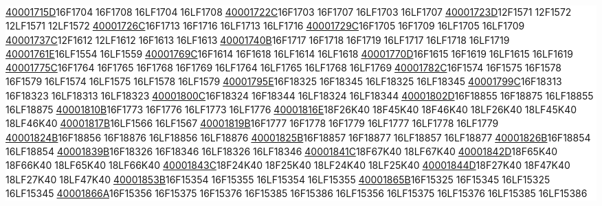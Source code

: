 <tr><td><a href="http://ww1.microchip.com/downloads/en/DeviceDoc/40001715D.pdf">40001715D</a></td><td>16F1704 16F1708 16LF1704 16LF1708</td></tr>
<tr><td><a href="http://ww1.microchip.com/downloads/en/DeviceDoc/40001722C.pdf">40001722C</a></td><td>16F1703 16F1707 16LF1703 16LF1707</td></tr>
<tr><td><a href="http://ww1.microchip.com/downloads/en/DeviceDoc/40001723D.pdf">40001723D</a></td><td>12F1571 12F1572 12LF1571 12LF1572</td></tr>
<tr><td><a href="http://ww1.microchip.com/downloads/en/DeviceDoc/40001726C.pdf">40001726C</a></td><td>16F1713 16F1716 16LF1713 16LF1716</td></tr>
<tr><td><a href="http://ww1.microchip.com/downloads/en/DeviceDoc/40001729C.pdf">40001729C</a></td><td>16F1705 16F1709 16LF1705 16LF1709</td></tr>
<tr><td><a href="http://ww1.microchip.com/downloads/en/DeviceDoc/40001737C.pdf">40001737C</a></td><td>12F1612 12LF1612 16F1613 16LF1613</td></tr>
<tr><td><a href="http://ww1.microchip.com/downloads/en/DeviceDoc/40001740B.pdf">40001740B</a></td><td>16F1717 16F1718 16F1719 16LF1717 16LF1718 16LF1719</td></tr>
<tr><td><a href="http://ww1.microchip.com/downloads/en/DeviceDoc/40001761E.pdf">40001761E</a></td><td>16LF1554 16LF1559</td></tr>
<tr><td><a href="http://ww1.microchip.com/downloads/en/DeviceDoc/40001769C.pdf">40001769C</a></td><td>16F1614 16F1618 16LF1614 16LF1618</td></tr>
<tr><td><a href="http://ww1.microchip.com/downloads/en/DeviceDoc/40001770D.pdf">40001770D</a></td><td>16F1615 16F1619 16LF1615 16LF1619</td></tr>
<tr><td><a href="http://ww1.microchip.com/downloads/en/DeviceDoc/40001775C.pdf">40001775C</a></td><td>16F1764 16F1765 16F1768 16F1769 16LF1764 16LF1765 16LF1768 16LF1769</td></tr>
<tr><td><a href="http://ww1.microchip.com/downloads/en/DeviceDoc/40001782C.pdf">40001782C</a></td><td>16F1574 16F1575 16F1578 16F1579 16LF1574 16LF1575 16LF1578 16LF1579</td></tr>
<tr><td><a href="http://ww1.microchip.com/downloads/en/DeviceDoc/40001795E.pdf">40001795E</a></td><td>16F18325 16F18345 16LF18325 16LF18345</td></tr>
<tr><td><a href="http://ww1.microchip.com/downloads/en/DeviceDoc/40001799C.pdf">40001799C</a></td><td>16F18313 16F18323 16LF18313 16LF18323</td></tr>
<tr><td><a href="http://ww1.microchip.com/downloads/en/DeviceDoc/40001800C.pdf">40001800C</a></td><td>16F18324 16F18344 16LF18324 16LF18344</td></tr>
<tr><td><a href="http://ww1.microchip.com/downloads/en/DeviceDoc/40001802D.pdf">40001802D</a></td><td>16F18855 16F18875 16LF18855 16LF18875</td></tr>
<tr><td><a href="http://ww1.microchip.com/downloads/en/DeviceDoc/40001810B.pdf">40001810B</a></td><td>16F1773 16F1776 16LF1773 16LF1776</td></tr>
<tr><td><a href="http://ww1.microchip.com/downloads/en/DeviceDoc/40001816E.pdf">40001816E</a></td><td>18F26K40 18F45K40 18F46K40 18LF26K40 18LF45K40 18LF46K40</td></tr>
<tr><td><a href="http://ww1.microchip.com/downloads/en/DeviceDoc/40001817B.pdf">40001817B</a></td><td>16LF1566 16LF1567</td></tr>
<tr><td><a href="http://ww1.microchip.com/downloads/en/DeviceDoc/40001819B.pdf">40001819B</a></td><td>16F1777 16F1778 16F1779 16LF1777 16LF1778 16LF1779</td></tr>
<tr><td><a href="http://ww1.microchip.com/downloads/en/DeviceDoc/40001824B.pdf">40001824B</a></td><td>16F18856 16F18876 16LF18856 16LF18876</td></tr>
<tr><td><a href="http://ww1.microchip.com/downloads/en/DeviceDoc/40001825B.pdf">40001825B</a></td><td>16F18857 16F18877 16LF18857 16LF18877</td></tr>
<tr><td><a href="http://ww1.microchip.com/downloads/en/DeviceDoc/40001826B.pdf">40001826B</a></td><td>16F18854 16LF18854</td></tr>
<tr><td><a href="http://ww1.microchip.com/downloads/en/DeviceDoc/40001839B.pdf">40001839B</a></td><td>16F18326 16F18346 16LF18326 16LF18346</td></tr>
<tr><td><a href="http://ww1.microchip.com/downloads/en/DeviceDoc/40001841C.pdf">40001841C</a></td><td>18F67K40 18LF67K40</td></tr>
<tr><td><a href="http://ww1.microchip.com/downloads/en/DeviceDoc/40001842D.pdf">40001842D</a></td><td>18F65K40 18F66K40 18LF65K40 18LF66K40</td></tr>
<tr><td><a href="http://ww1.microchip.com/downloads/en/DeviceDoc/40001843C.pdf">40001843C</a></td><td>18F24K40 18F25K40 18LF24K40 18LF25K40</td></tr>
<tr><td><a href="http://ww1.microchip.com/downloads/en/DeviceDoc/40001844D.pdf">40001844D</a></td><td>18F27K40 18F47K40 18LF27K40 18LF47K40</td></tr>
<tr><td><a href="http://ww1.microchip.com/downloads/en/DeviceDoc/40001853B.pdf">40001853B</a></td><td>16F15354 16F15355 16LF15354 16LF15355</td></tr>
<tr><td><a href="http://ww1.microchip.com/downloads/en/DeviceDoc/40001865B.pdf">40001865B</a></td><td>16F15325 16F15345 16LF15325 16LF15345</td></tr>
<tr><td><a href="http://ww1.microchip.com/downloads/en/DeviceDoc/40001866A.pdf">40001866A</a></td><td>16F15356 16F15375 16F15376 16F15385 16F15386 16LF15356 16LF15375 16LF15376 16LF15385 16LF15386</td></tr>